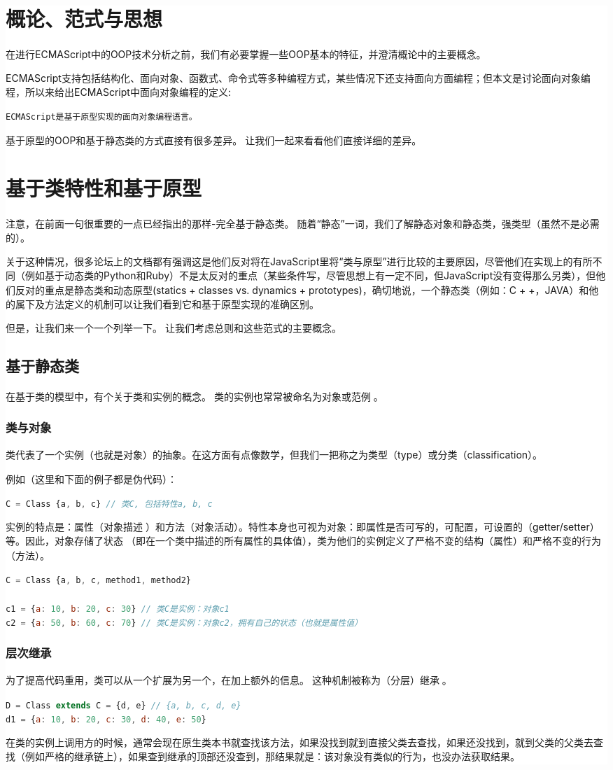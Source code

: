 # 概论、范式与思想

在进行ECMAScript中的OOP技术分析之前，我们有必要掌握一些OOP基本的特征，并澄清概论中的主要概念。

ECMAScript支持包括结构化、面向对象、函数式、命令式等多种编程方式，某些情况下还支持面向方面编程；但本文是讨论面向对象编程，所以来给出ECMAScript中面向对象编程的定义:

```
ECMAScript是基于原型实现的面向对象编程语言。
```

基于原型的OOP和基于静态类的方式直接有很多差异。 让我们一起来看看他们直接详细的差异。

# 基于类特性和基于原型

注意，在前面一句很重要的一点已经指出的那样-完全基于静态类。 随着“静态”一词，我们了解静态对象和静态类，强类型（虽然不是必需的）。

关于这种情况，很多论坛上的文档都有强调这是他们反对将在JavaScript里将“类与原型”进行比较的主要原因，尽管他们在实现上的有所不同（例如基于动态类的Python和Ruby）不是太反对的重点（某些条件写，尽管思想上有一定不同，但JavaScript没有变得那么另类），但他们反对的重点是静态类和动态原型(statics + classes vs. dynamics + prototypes)，确切地说，一个静态类（例如：C + +，JAVA）和他的属下及方法定义的机制可以让我们看到它和基于原型实现的准确区别。

但是，让我们来一个一个列举一下。 让我们考虑总则和这些范式的主要概念。

## **基于静态类**

在基于类的模型中，有个关于类和实例的概念。 类的实例也常常被命名为对象或范例 。

### **类与对象**

类代表了一个实例（也就是对象）的抽象。在这方面有点像数学，但我们一把称之为类型（type）或分类（classification）。

例如（这里和下面的例子都是伪代码）：

```javascript
C = Class {a, b, c} // 类C, 包括特性a, b, c
```

实例的特点是：属性（对象描述 ）和方法（对象活动）。特性本身也可视为对象：即属性是否可写的，可配置，可设置的（getter/setter）等。因此，对象存储了状态 （即在一个类中描述的所有属性的具体值），类为他们的实例定义了严格不变的结构（属性）和严格不变的行为（方法）。

```javascript
C = Class {a, b, c, method1, method2}
 
c1 = {a: 10, b: 20, c: 30} // 类C是实例：对象с1
c2 = {a: 50, b: 60, c: 70} // 类C是实例：对象с2，拥有自己的状态（也就是属性值）
```

### **层次继承**

为了提高代码重用，类可以从一个扩展为另一个，在加上额外的信息。 这种机制被称为（分层）继承 。

```javascript
D = Class extends C = {d, e} // {a, b, c, d, e}
d1 = {a: 10, b: 20, c: 30, d: 40, e: 50}
```

在类的实例上调用方的时候，通常会现在原生类本书就查找该方法，如果没找到就到直接父类去查找，如果还没找到，就到父类的父类去查找（例如严格的继承链上），如果查到继承的顶部还没查到，那结果就是：该对象没有类似的行为，也没办法获取结果。
